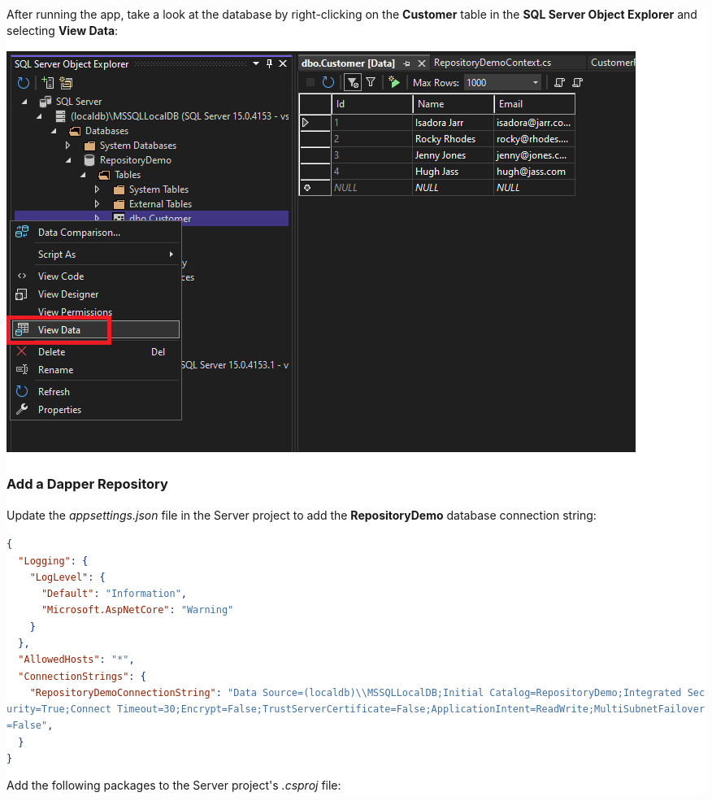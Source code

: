 After running the app, take a look at the database by right-clicking on the **Customer** table in the **SQL Server Object Explorer** and selecting **View Data**:

![image-20220323191200976](images/image-20220323191200976.png)

### Add a Dapper Repository

Update the *appsettings.json* file in the Server project to add the **RepositoryDemo** database connection string:

```json
{
  "Logging": {
    "LogLevel": {
      "Default": "Information",
      "Microsoft.AspNetCore": "Warning"
    }
  },
  "AllowedHosts": "*",
  "ConnectionStrings": {
    "RepositoryDemoConnectionString": "Data Source=(localdb)\\MSSQLLocalDB;Initial Catalog=RepositoryDemo;Integrated Security=True;Connect Timeout=30;Encrypt=False;TrustServerCertificate=False;ApplicationIntent=ReadWrite;MultiSubnetFailover=False",
  }
}
```

Add the following packages to the Server project's *.csproj* file:
